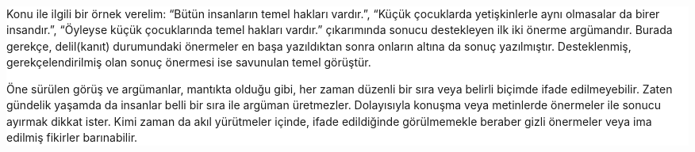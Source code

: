 Konu ile ilgili bir örnek verelim: “Bütün insanların temel hakları vardır.”, “Küçük çocuklarda yetişkinlerle aynı olmasalar da birer insandır.”, “Öyleyse küçük çocuklarında temel hakları vardır.” çıkarımında sonucu destekleyen ilk iki önerme argümandır. Burada gerekçe, delil(kanıt) durumundaki önermeler en başa yazıldıktan sonra onların altına da sonuç yazılmıştır. Desteklenmiş, gerekçelendirilmiş olan sonuç önermesi ise savunulan temel görüştür.

Öne sürülen görüş ve argümanlar, mantıkta olduğu gibi, her zaman düzenli bir sıra veya belirli biçimde ifade edilmeyebilir. Zaten gündelik yaşamda da insanlar belli bir sıra ile argüman üretmezler. Dolayısıyla konuşma veya metinlerde önermeler ile sonucu ayırmak dikkat ister. Kimi zaman da akıl yürütmeler içinde, ifade edildiğinde görülmemekle beraber gizli önermeler veya ima edilmiş fikirler barınabilir.
